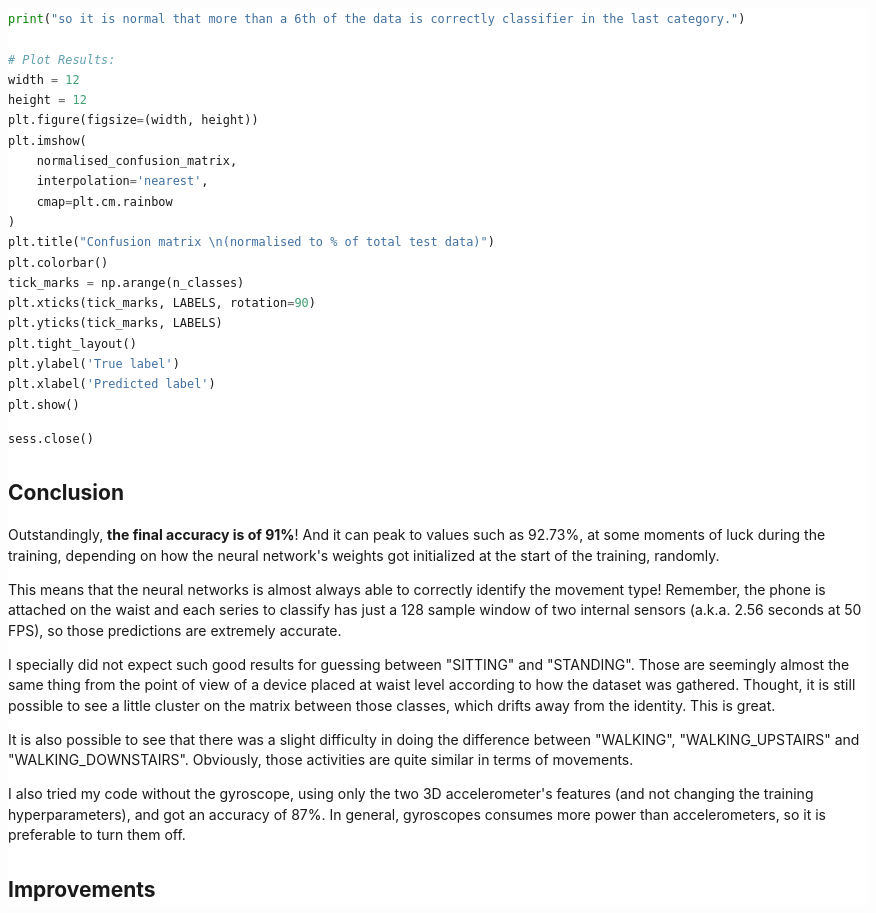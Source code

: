 ```python
print("so it is normal that more than a 6th of the data is correctly classifier in the last category.")

# Plot Results: 
width = 12
height = 12
plt.figure(figsize=(width, height))
plt.imshow(
    normalised_confusion_matrix, 
    interpolation='nearest', 
    cmap=plt.cm.rainbow
)
plt.title("Confusion matrix \n(normalised to % of total test data)")
plt.colorbar()
tick_marks = np.arange(n_classes)
plt.xticks(tick_marks, LABELS, rotation=90)
plt.yticks(tick_marks, LABELS)
plt.tight_layout()
plt.ylabel('True label')
plt.xlabel('Predicted label')
plt.show()
```


```python
sess.close()
```

## Conclusion

Outstandingly, **the final accuracy is of 91%**! And it can peak to values such as 92.73%, at some moments of luck during the training, depending on how the neural network's weights got initialized at the start of the training, randomly. 

This means that the neural networks is almost always able to correctly identify the movement type! Remember, the phone is attached on the waist and each series to classify has just a 128 sample window of two internal sensors (a.k.a. 2.56 seconds at 50 FPS), so those predictions are extremely accurate.

I specially did not expect such good results for guessing between "SITTING" and "STANDING". Those are seemingly almost the same thing from the point of view of a device placed at waist level according to how the dataset was gathered. Thought, it is still possible to see a little cluster on the matrix between those classes, which drifts away from the identity. This is great.

It is also possible to see that there was a slight difficulty in doing the difference between "WALKING", "WALKING_UPSTAIRS" and "WALKING_DOWNSTAIRS". Obviously, those activities are quite similar in terms of movements. 

I also tried my code without the gyroscope, using only the two 3D accelerometer's features (and not changing the training hyperparameters), and got an accuracy of 87%. In general, gyroscopes consumes more power than accelerometers, so it is preferable to turn them off. 


## Improvements
